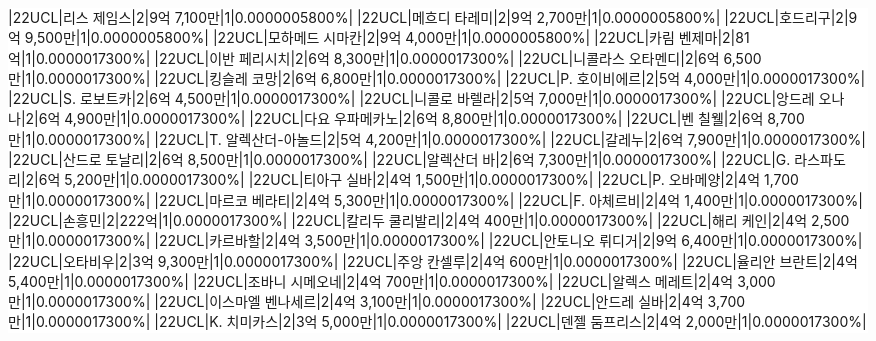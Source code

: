 |22UCL|리스 제임스|2|9억 7,100만|1|0.0000005800%|
|22UCL|메흐디 타레미|2|9억 2,700만|1|0.0000005800%|
|22UCL|호드리구|2|9억 9,500만|1|0.0000005800%|
|22UCL|모하메드 시마칸|2|9억 4,000만|1|0.0000005800%|
|22UCL|카림 벤제마|2|81억|1|0.0000017300%|
|22UCL|이반 페리시치|2|6억 8,300만|1|0.0000017300%|
|22UCL|니콜라스 오타멘디|2|6억 6,500만|1|0.0000017300%|
|22UCL|킹슬레 코망|2|6억 6,800만|1|0.0000017300%|
|22UCL|P. 호이비에르|2|5억 4,000만|1|0.0000017300%|
|22UCL|S. 로보트카|2|6억 4,500만|1|0.0000017300%|
|22UCL|니콜로 바렐라|2|5억 7,000만|1|0.0000017300%|
|22UCL|앙드레 오나나|2|6억 4,900만|1|0.0000017300%|
|22UCL|다요 우파메카노|2|6억 8,800만|1|0.0000017300%|
|22UCL|벤 칠웰|2|6억 8,700만|1|0.0000017300%|
|22UCL|T. 알렉산더-아놀드|2|5억 4,200만|1|0.0000017300%|
|22UCL|갈레누|2|6억 7,900만|1|0.0000017300%|
|22UCL|산드로 토날리|2|6억 8,500만|1|0.0000017300%|
|22UCL|알렉산더 바|2|6억 7,300만|1|0.0000017300%|
|22UCL|G. 라스파도리|2|6억 5,200만|1|0.0000017300%|
|22UCL|티아구 실바|2|4억 1,500만|1|0.0000017300%|
|22UCL|P. 오바메양|2|4억 1,700만|1|0.0000017300%|
|22UCL|마르코 베라티|2|4억 5,300만|1|0.0000017300%|
|22UCL|F. 아체르비|2|4억 1,400만|1|0.0000017300%|
|22UCL|손흥민|2|222억|1|0.0000017300%|
|22UCL|칼리두 쿨리발리|2|4억 400만|1|0.0000017300%|
|22UCL|해리 케인|2|4억 2,500만|1|0.0000017300%|
|22UCL|카르바할|2|4억 3,500만|1|0.0000017300%|
|22UCL|안토니오 뤼디거|2|9억 6,400만|1|0.0000017300%|
|22UCL|오타비우|2|3억 9,300만|1|0.0000017300%|
|22UCL|주앙 칸셀루|2|4억 600만|1|0.0000017300%|
|22UCL|율리안 브란트|2|4억 5,400만|1|0.0000017300%|
|22UCL|조바니 시메오네|2|4억 700만|1|0.0000017300%|
|22UCL|알렉스 메레트|2|4억 3,000만|1|0.0000017300%|
|22UCL|이스마엘 벤나세르|2|4억 3,100만|1|0.0000017300%|
|22UCL|안드레 실바|2|4억 3,700만|1|0.0000017300%|
|22UCL|K. 치미카스|2|3억 5,000만|1|0.0000017300%|
|22UCL|덴젤 둠프리스|2|4억 2,000만|1|0.0000017300%|